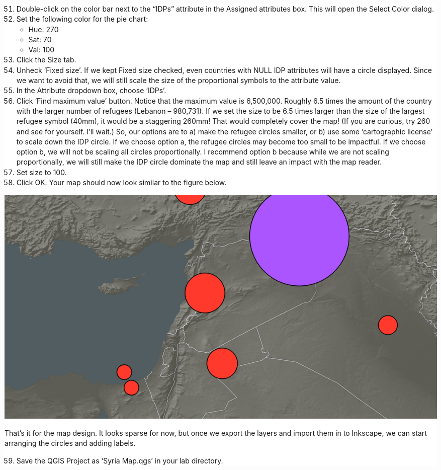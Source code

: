 51. Double-click on the color bar next to the “IDPs” attribute in the Assigned attributes box.  This will open the Select Color dialog.
52. Set the following color for the pie chart:
	+ Hue: 270
	+ Sat: 70
	+ Val: 100
53. Click the Size tab.
54. Unheck ‘Fixed size’.  If we kept Fixed size checked, even countries with NULL IDP attributes will have a circle displayed.  Since we want to avoid that, we will still scale the size of the proportional symbols to the attribute value.
55. In the Attribute dropdown box, choose ‘IDPs’.
56. Click ‘Find maximum value’ button. Notice that the maximum value is 6,500,000.  Roughly 6.5 times the amount of the country with the larger number of refugees (Lebanon – 980,731).  If we set the size to be 6.5 times larger than the size of the largest refugee symbol (40mm), it would be a staggering 260mm!  That would completely cover the map!  (If you are curious, try 260 and see for yourself.  I’ll wait.)
So, our options are to a) make the refugee circles smaller, or b) use some ‘cartographic license’ to scale down the IDP circle.  If we choose option a, the refugee circles may become too small to be impactful.  If we choose option b, we will not be scaling all circles proportionally.  I recommend option b because while we are not scaling proportionally, we will still make the IDP circle dominate the map and still leave an impact with the map reader.
57. Set size to 100.
58. Click OK.  Your map should now look similar to the figure below.

![IDP and Refugee Proportional Symbols](figures/IDP_and_Refugee_Proportional_Symbols.png "IDP and Refugee Proportional Symbols")

That’s it for the map design.  It looks sparse for now, but once we export the layers and import them in to Inkscape, we can start arranging the circles and adding labels.

59. Save the QGIS Project as ‘Syria Map.qgs’ in your lab directory.
